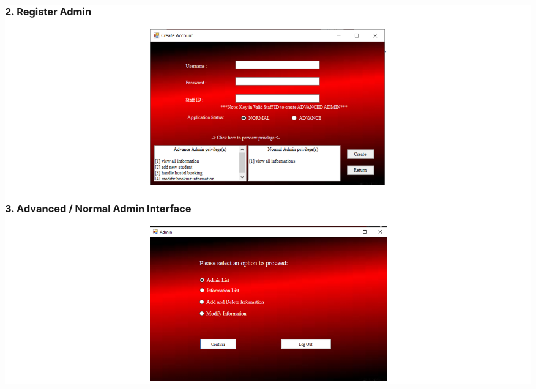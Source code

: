 
### 2. Register Admin
<p align="center">
  <img src="img/register.png" alt="register" width="45%">
</p>

### 3. Advanced / Normal Admin Interface
<p align="center">
  <img src="img/advanced-admin.png" alt="Advance Admin" width="45%">